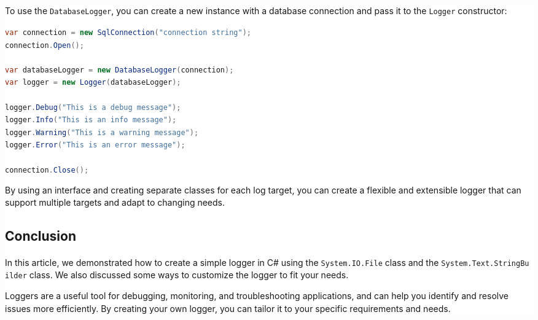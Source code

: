To use the `DatabaseLogger`, you can create a new instance with a database connection and pass it to the `Logger` constructor:

```csharp
var connection = new SqlConnection("connection string");
connection.Open();

var databaseLogger = new DatabaseLogger(connection);
var logger = new Logger(databaseLogger);

logger.Debug("This is a debug message");
logger.Info("This is an info message");
logger.Warning("This is a warning message");
logger.Error("This is an error message");

connection.Close();
```

By using an interface and creating separate classes for each log target, you can create a flexible and extensible logger that can support multiple targets and adapt to changing needs.

## **Conclusion**

In this article, we demonstrated how to create a simple logger in C# using the `System.IO.File` class and the `System.Text.StringBuilder` class. We also discussed some ways to customize the logger to fit your needs.

Loggers are a useful tool for debugging, monitoring, and troubleshooting applications, and can help you identify and resolve issues more efficiently. By creating your own logger, you can tailor it to your specific requirements and needs.